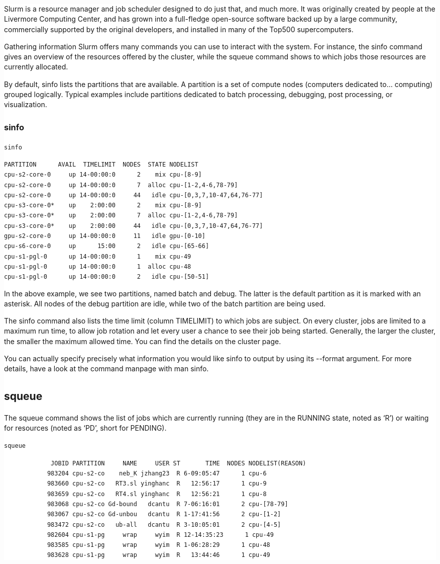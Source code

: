 Slurm is a resource manager and job scheduler designed to do just that, and much more. It was originally created by people at the Livermore Computing Center, and has grown into a full-fledge open-source software backed up by a large community, commercially supported by the original developers, and installed in many of the Top500 supercomputers.

Gathering information
Slurm offers many commands you can use to interact with the system. For instance, the sinfo command gives an overview of the resources offered by the cluster, while the squeue command shows to which jobs those resources are currently allocated.

By default, sinfo lists the partitions that are available. A partition is a set of compute nodes (computers dedicated to... computing) grouped logically. Typical examples include partitions dedicated to batch processing, debugging, post processing, or visualization.

### sinfo
```bash
sinfo
```

```
PARTITION      AVAIL  TIMELIMIT  NODES  STATE NODELIST
cpu-s2-core-0     up 14-00:00:0      2    mix cpu-[8-9]
cpu-s2-core-0     up 14-00:00:0      7  alloc cpu-[1-2,4-6,78-79]
cpu-s2-core-0     up 14-00:00:0     44   idle cpu-[0,3,7,10-47,64,76-77]
cpu-s3-core-0*    up    2:00:00      2    mix cpu-[8-9]
cpu-s3-core-0*    up    2:00:00      7  alloc cpu-[1-2,4-6,78-79]
cpu-s3-core-0*    up    2:00:00     44   idle cpu-[0,3,7,10-47,64,76-77]
gpu-s2-core-0     up 14-00:00:0     11   idle gpu-[0-10]
cpu-s6-core-0     up      15:00      2   idle cpu-[65-66]
cpu-s1-pgl-0      up 14-00:00:0      1    mix cpu-49
cpu-s1-pgl-0      up 14-00:00:0      1  alloc cpu-48
cpu-s1-pgl-0      up 14-00:00:0      2   idle cpu-[50-51]

```
In the above example, we see two partitions, named batch and debug. The latter is the default partition as it is marked with an asterisk. All nodes of the debug partition are idle, while two of the batch partition are being used.

The sinfo command also lists the time limit (column TIMELIMIT) to which jobs are subject. On every cluster, jobs are limited to a maximum run time, to allow job rotation and let every user a chance to see their job being started. Generally, the larger the cluster, the smaller the maximum allowed time. You can find the details on the cluster page.

You can actually specify precisely what information you would like sinfo to output by using its --format argument. For more details, have a look at the command manpage with man sinfo.

## squeue
The squeue command shows the list of jobs which are currently running (they are in the RUNNING state, noted as ‘R’) or waiting for resources (noted as ‘PD’, short for PENDING).
```bash
squeue
```
```
             JOBID PARTITION     NAME     USER ST       TIME  NODES NODELIST(REASON)
            983204 cpu-s2-co    neb_K jzhang23  R 6-09:05:47      1 cpu-6
            983660 cpu-s2-co   RT3.sl yinghanc  R   12:56:17      1 cpu-9
            983659 cpu-s2-co   RT4.sl yinghanc  R   12:56:21      1 cpu-8
            983068 cpu-s2-co Gd-bound   dcantu  R 7-06:16:01      2 cpu-[78-79]
            983067 cpu-s2-co Gd-unbou   dcantu  R 1-17:41:56      2 cpu-[1-2]
            983472 cpu-s2-co   ub-all   dcantu  R 3-10:05:01      2 cpu-[4-5]
            982604 cpu-s1-pg     wrap     wyim  R 12-14:35:23      1 cpu-49
            983585 cpu-s1-pg     wrap     wyim  R 1-06:28:29      1 cpu-48
            983628 cpu-s1-pg     wrap     wyim  R   13:44:46      1 cpu-49
```
